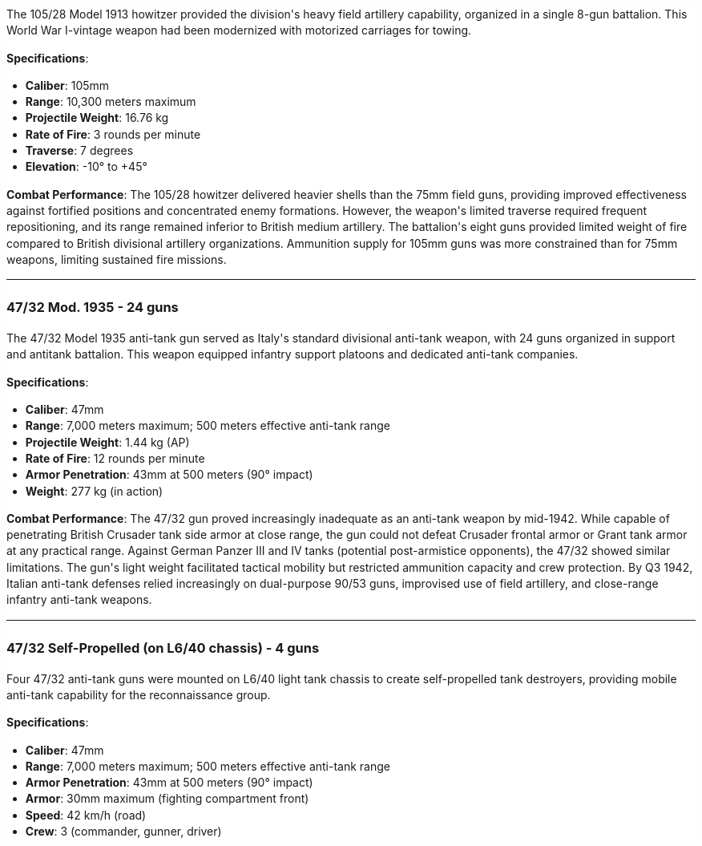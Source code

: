 The 105/28 Model 1913 howitzer provided the division's heavy field artillery capability, organized in a single 8-gun battalion. This World War I-vintage weapon had been modernized with motorized carriages for towing.

**Specifications**:
- **Caliber**: 105mm
- **Range**: 10,300 meters maximum
- **Projectile Weight**: 16.76 kg
- **Rate of Fire**: 3 rounds per minute
- **Traverse**: 7 degrees
- **Elevation**: -10° to +45°

**Combat Performance**: The 105/28 howitzer delivered heavier shells than the 75mm field guns, providing improved effectiveness against fortified positions and concentrated enemy formations. However, the weapon's limited traverse required frequent repositioning, and its range remained inferior to British medium artillery. The battalion's eight guns provided limited weight of fire compared to British divisional artillery organizations. Ammunition supply for 105mm guns was more constrained than for 75mm weapons, limiting sustained fire missions.

---

### 47/32 Mod. 1935 - 24 guns

The 47/32 Model 1935 anti-tank gun served as Italy's standard divisional anti-tank weapon, with 24 guns organized in support and antitank battalion. This weapon equipped infantry support platoons and dedicated anti-tank companies.

**Specifications**:
- **Caliber**: 47mm
- **Range**: 7,000 meters maximum; 500 meters effective anti-tank range
- **Projectile Weight**: 1.44 kg (AP)
- **Rate of Fire**: 12 rounds per minute
- **Armor Penetration**: 43mm at 500 meters (90° impact)
- **Weight**: 277 kg (in action)

**Combat Performance**: The 47/32 gun proved increasingly inadequate as an anti-tank weapon by mid-1942. While capable of penetrating British Crusader tank side armor at close range, the gun could not defeat Crusader frontal armor or Grant tank armor at any practical range. Against German Panzer III and IV tanks (potential post-armistice opponents), the 47/32 showed similar limitations. The gun's light weight facilitated tactical mobility but restricted ammunition capacity and crew protection. By Q3 1942, Italian anti-tank defenses relied increasingly on dual-purpose 90/53 guns, improvised use of field artillery, and close-range infantry anti-tank weapons.

---

### 47/32 Self-Propelled (on L6/40 chassis) - 4 guns

Four 47/32 anti-tank guns were mounted on L6/40 light tank chassis to create self-propelled tank destroyers, providing mobile anti-tank capability for the reconnaissance group.

**Specifications**:
- **Caliber**: 47mm
- **Range**: 7,000 meters maximum; 500 meters effective anti-tank range
- **Armor Penetration**: 43mm at 500 meters (90° impact)
- **Armor**: 30mm maximum (fighting compartment front)
- **Speed**: 42 km/h (road)
- **Crew**: 3 (commander, gunner, driver)
